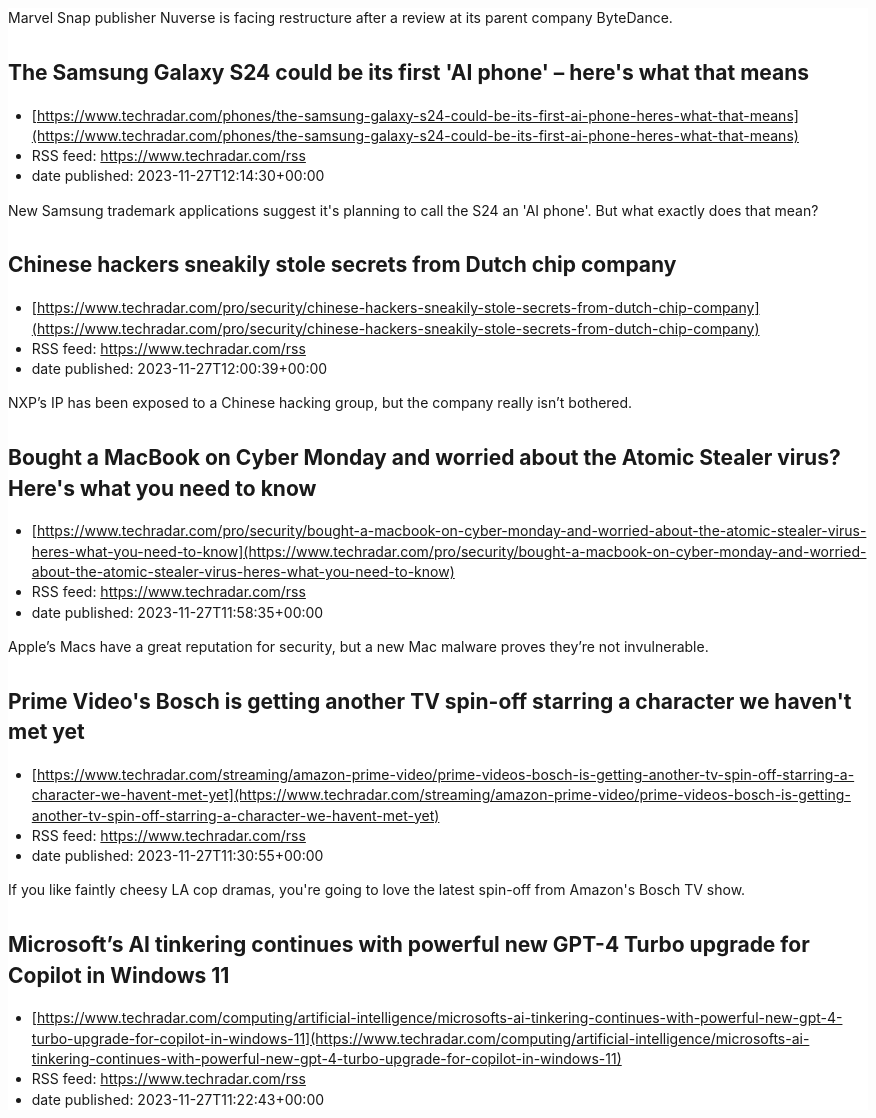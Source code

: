 Marvel Snap publisher Nuverse is facing restructure after a review at its parent company ByteDance.

## The Samsung Galaxy S24 could be its first 'AI phone' – here's what that means
 - [https://www.techradar.com/phones/the-samsung-galaxy-s24-could-be-its-first-ai-phone-heres-what-that-means](https://www.techradar.com/phones/the-samsung-galaxy-s24-could-be-its-first-ai-phone-heres-what-that-means)
 - RSS feed: https://www.techradar.com/rss
 - date published: 2023-11-27T12:14:30+00:00

New Samsung trademark applications suggest it's planning to call the S24 an 'AI phone'. But what exactly does that mean?

## Chinese hackers sneakily stole secrets from Dutch chip company
 - [https://www.techradar.com/pro/security/chinese-hackers-sneakily-stole-secrets-from-dutch-chip-company](https://www.techradar.com/pro/security/chinese-hackers-sneakily-stole-secrets-from-dutch-chip-company)
 - RSS feed: https://www.techradar.com/rss
 - date published: 2023-11-27T12:00:39+00:00

NXP’s IP has been exposed to a Chinese hacking group, but the company really isn’t bothered.

## Bought a MacBook on Cyber Monday and worried about the Atomic Stealer virus? Here's what you need to know
 - [https://www.techradar.com/pro/security/bought-a-macbook-on-cyber-monday-and-worried-about-the-atomic-stealer-virus-heres-what-you-need-to-know](https://www.techradar.com/pro/security/bought-a-macbook-on-cyber-monday-and-worried-about-the-atomic-stealer-virus-heres-what-you-need-to-know)
 - RSS feed: https://www.techradar.com/rss
 - date published: 2023-11-27T11:58:35+00:00

Apple’s Macs have a great reputation for security, but a new Mac malware proves they’re not invulnerable.

## Prime Video's Bosch is getting another TV spin-off starring a character we haven't met yet
 - [https://www.techradar.com/streaming/amazon-prime-video/prime-videos-bosch-is-getting-another-tv-spin-off-starring-a-character-we-havent-met-yet](https://www.techradar.com/streaming/amazon-prime-video/prime-videos-bosch-is-getting-another-tv-spin-off-starring-a-character-we-havent-met-yet)
 - RSS feed: https://www.techradar.com/rss
 - date published: 2023-11-27T11:30:55+00:00

If you like faintly cheesy LA cop dramas, you're going to love the latest spin-off from Amazon's Bosch TV show.

## Microsoft’s AI tinkering continues with powerful new GPT-4 Turbo upgrade for Copilot in Windows 11
 - [https://www.techradar.com/computing/artificial-intelligence/microsofts-ai-tinkering-continues-with-powerful-new-gpt-4-turbo-upgrade-for-copilot-in-windows-11](https://www.techradar.com/computing/artificial-intelligence/microsofts-ai-tinkering-continues-with-powerful-new-gpt-4-turbo-upgrade-for-copilot-in-windows-11)
 - RSS feed: https://www.techradar.com/rss
 - date published: 2023-11-27T11:22:43+00:00
